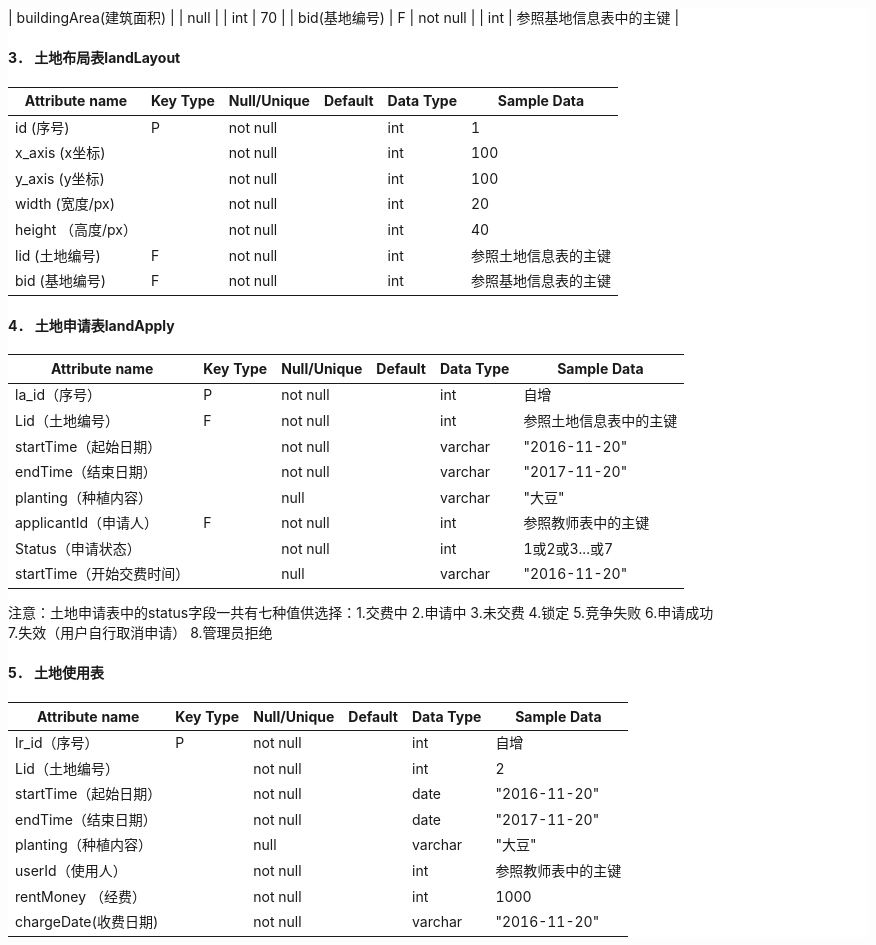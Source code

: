 | buildingArea(建筑面积)     |          | null        |         | int       | 70             |
| bid(基地编号)              |   F       | not null    |         | int       |   参照基地信息表中的主键              |
      
      

#### 3． 土地布局表landLayout 

| Attribute name        | Key Type | Null/Unique | Default | Data Type | Sample Data          |
| --------------------- | -------- | ----------- | ------- | --------- | -------------------- |
| id   (序号)           | P        | not null    |         | int       | 1                    |
| x_axis     (x坐标)    |          | not null    |         | int       | 100                  |
| y_axis     (y坐标)    |          | not null    |         | int       | 100                  |
| width    (宽度/px)    |          | not null    |         | int       | 20                   |
| height    （高度/px） |          | not null    |         | int       | 40                   |
| lid    (土地编号)     |   F       | not null    |         | int       | 参照土地信息表的主键 |
| bid    (基地编号)     |  F        | not null    |         | int       | 参照基地信息表的主键 |
      
      
#### 4． 土地申请表landApply 

| Attribute name            | Key Type | Null/Unique | Default | Data Type | Sample Data        |
| ------------------------- | -------- | ----------- | ------- | --------- | ------------------ |
| la_id（序号）             | P        | not null    |         | int       | 自增               |
| Lid（土地编号）           | F         | not null    |         | int       |  参照土地信息表中的主键                  |
| startTime（起始日期）   |          | not null    |       | varchar       |  "2016-11-20"                |
| endTime（结束日期）   |          | not null    |       |varchar      |  "2017-11-20"                |
| planting（种植内容）   |          |  null    |      | varchar    |"大豆"                 |
| applicantId（申请人）     | F        | not null    |         | int       | 参照教师表中的主键 |
| Status（申请状态）        |          | not null    |         | int       | 1或2或3...或7                  |
| startTime（开始交费时间） |          | null        |         | varchar   | "2016-11-20"       |
注意：土地申请表中的status字段一共有七种值供选择：1.交费中  2.申请中 3.未交费   4.锁定   5.竞争失败   6.申请成功     
	7.失效（用户自行取消申请）  8.管理员拒绝  

  
#### 5． 土地使用表

| Attribute name          | Key Type | Null/Unique | Default | Data Type | Sample Data        |
| ----------------------- | -------- | ----------- | ------- | --------- | ------------------ |
| lr_id（序号）           | P        | not null    |         | int       | 自增               |
| Lid（土地编号）         |          | not null    |         | int       |  2                  |
| startTime（起始日期）   |          | not null    |       | date      |       "2016-11-20"           |
| endTime（结束日期）   |          | not null    |       | date      |      "2017-11-20"                 |
| planting（种植内容）   |          |  null    |      | varchar    |  "大豆"               |
| userId（使用人）        |          | not null    |         | int       | 参照教师表中的主键 |
| rentMoney （经费）      |          | not null    |         | int       | 1000               |
| chargeDate(收费日期)    |          | not null    |         | varchar   |  "2016-11-20"                 |
